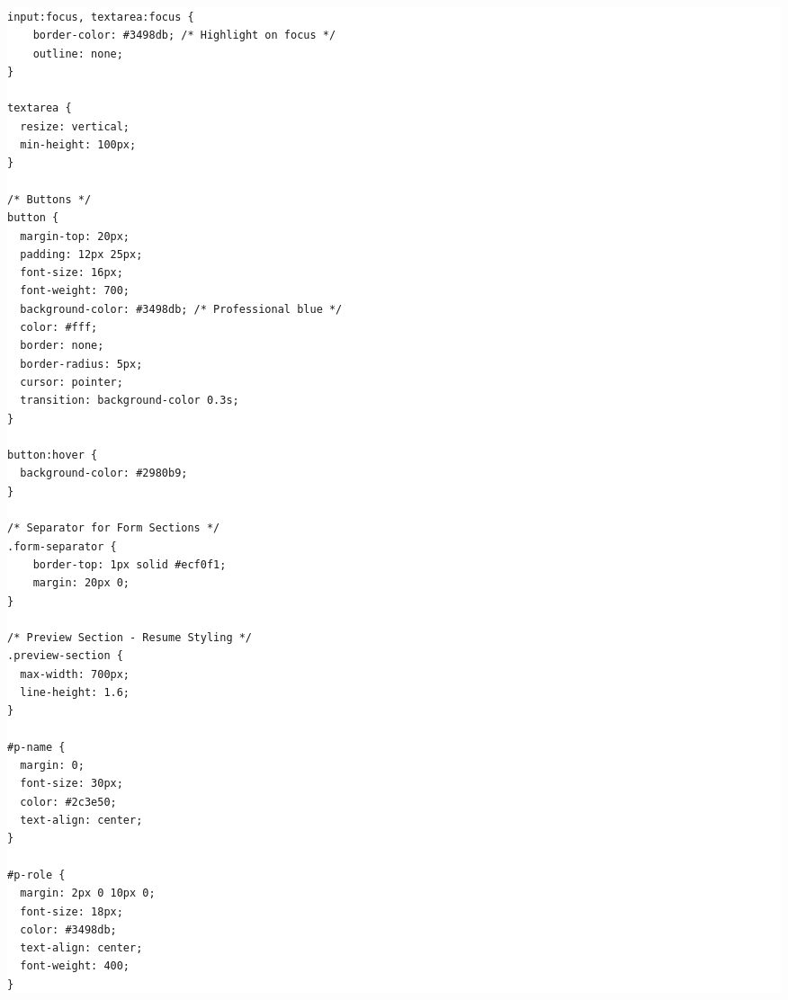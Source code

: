     input:focus, textarea:focus {
        border-color: #3498db; /* Highlight on focus */
        outline: none;
    }

    textarea {
      resize: vertical;
      min-height: 100px;
    }

    /* Buttons */
    button {
      margin-top: 20px;
      padding: 12px 25px;
      font-size: 16px;
      font-weight: 700;
      background-color: #3498db; /* Professional blue */
      color: #fff;
      border: none;
      border-radius: 5px;
      cursor: pointer;
      transition: background-color 0.3s;
    }

    button:hover {
      background-color: #2980b9;
    }
    
    /* Separator for Form Sections */
    .form-separator {
        border-top: 1px solid #ecf0f1;
        margin: 20px 0;
    }

    /* Preview Section - Resume Styling */
    .preview-section {
      max-width: 700px;
      line-height: 1.6;
    }

    #p-name {
      margin: 0;
      font-size: 30px;
      color: #2c3e50;
      text-align: center;
    }

    #p-role {
      margin: 2px 0 10px 0;
      font-size: 18px;
      color: #3498db;
      text-align: center;
      font-weight: 400;
    }
    